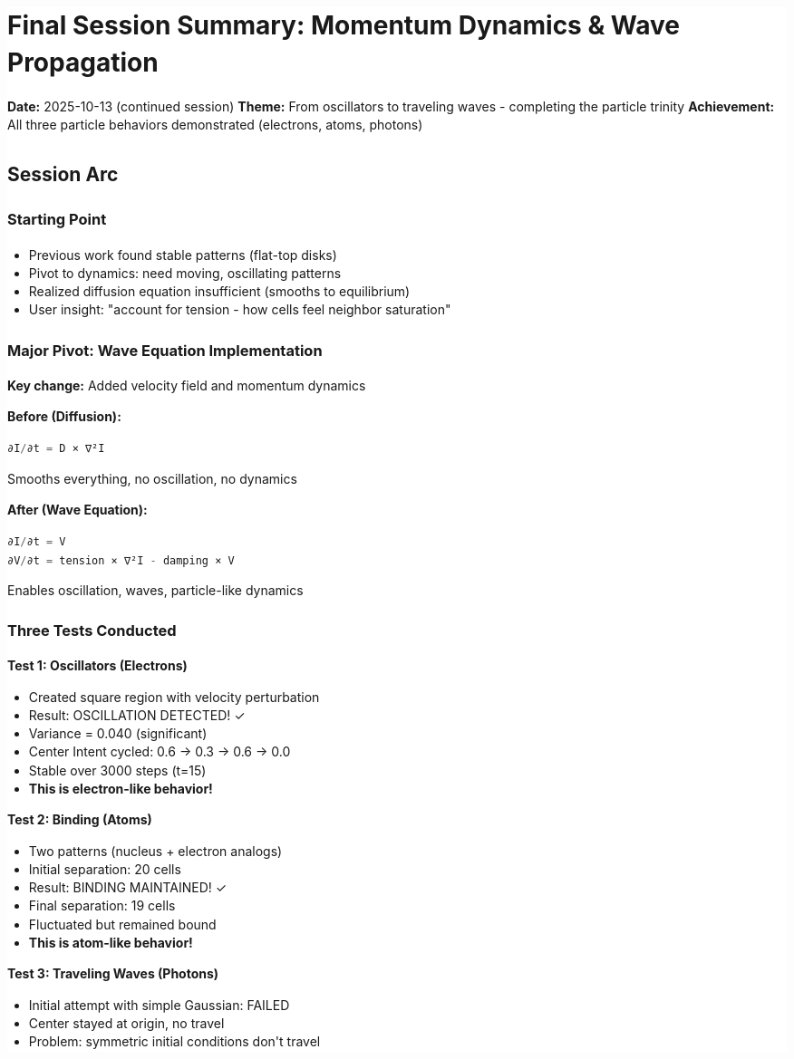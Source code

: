 # Final Session Summary: Momentum Dynamics & Wave Propagation

**Date:** 2025-10-13 (continued session)
**Theme:** From oscillators to traveling waves - completing the particle trinity
**Achievement:** All three particle behaviors demonstrated (electrons, atoms, photons)

## Session Arc

### Starting Point
- Previous work found stable patterns (flat-top disks)
- Pivot to dynamics: need moving, oscillating patterns
- Realized diffusion equation insufficient (smooths to equilibrium)
- User insight: "account for tension - how cells feel neighbor saturation"

### Major Pivot: Wave Equation Implementation
**Key change:** Added velocity field and momentum dynamics

**Before (Diffusion):**
```python
∂I/∂t = D × ∇²I
```
Smooths everything, no oscillation, no dynamics

**After (Wave Equation):**
```python
∂I/∂t = V
∂V/∂t = tension × ∇²I - damping × V
```
Enables oscillation, waves, particle-like dynamics

### Three Tests Conducted

**Test 1: Oscillators (Electrons)**
- Created square region with velocity perturbation
- Result: OSCILLATION DETECTED! ✓
- Variance = 0.040 (significant)
- Center Intent cycled: 0.6 → 0.3 → 0.6 → 0.0
- Stable over 3000 steps (t=15)
- **This is electron-like behavior!**

**Test 2: Binding (Atoms)**
- Two patterns (nucleus + electron analogs)
- Initial separation: 20 cells
- Result: BINDING MAINTAINED! ✓
- Final separation: 19 cells
- Fluctuated but remained bound
- **This is atom-like behavior!**

**Test 3: Traveling Waves (Photons)**
- Initial attempt with simple Gaussian: FAILED
- Center stayed at origin, no travel
- Problem: symmetric initial conditions don't travel
